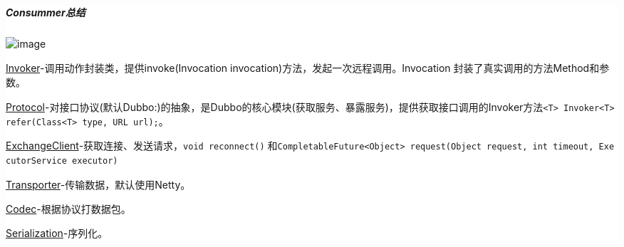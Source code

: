 ##### Consummer总结

![image](https://github.com/chenhua0427/java/tree/master/docs/images/dubbo-rpc1.jpg)

<u>Invoker</u>-调用动作封装类，提供invoke(Invocation invocation)方法，发起一次远程调用。Invocation 封装了真实调用的方法Method和参数。

<u>Protocol</u>-对接口协议(默认Dubbo:)的抽象，是Dubbo的核心模块(获取服务、暴露服务)，提供获取接口调用的Invoker方法`<T> Invoker<T> refer(Class<T> type, URL url);`。

<u>ExchangeClient</u>-获取连接、发送请求，`void reconnect()` 和`CompletableFuture<Object> request(Object request, int timeout, ExecutorService executor)`

<u>Transporter</u>-传输数据，默认使用Netty。

<u>Codec</u>-根据协议打数据包。

<u>Serialization</u>-序列化。

